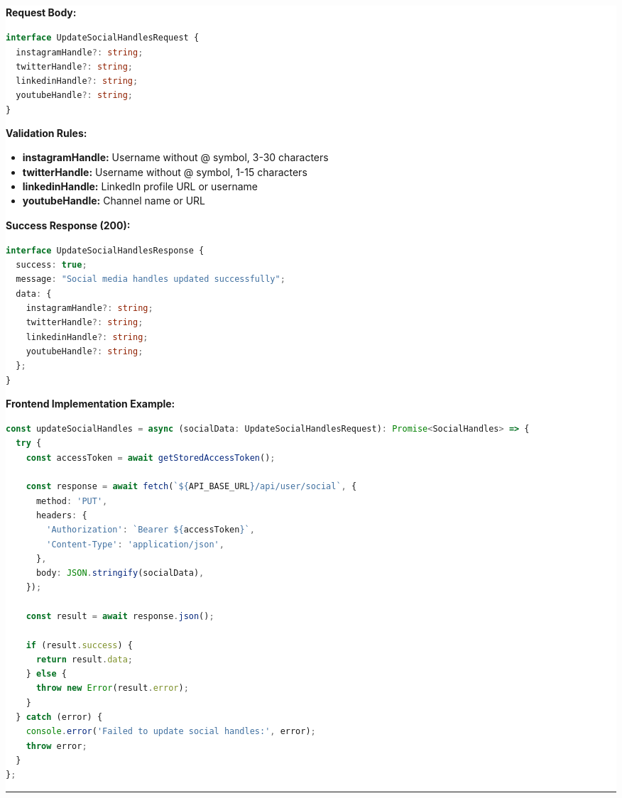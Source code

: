 **Request Body:**
```typescript
interface UpdateSocialHandlesRequest {
  instagramHandle?: string;
  twitterHandle?: string;
  linkedinHandle?: string;
  youtubeHandle?: string;
}
```

**Validation Rules:**
- **instagramHandle:** Username without @ symbol, 3-30 characters
- **twitterHandle:** Username without @ symbol, 1-15 characters
- **linkedinHandle:** LinkedIn profile URL or username
- **youtubeHandle:** Channel name or URL

**Success Response (200):**
```typescript
interface UpdateSocialHandlesResponse {
  success: true;
  message: "Social media handles updated successfully";
  data: {
    instagramHandle?: string;
    twitterHandle?: string;
    linkedinHandle?: string;
    youtubeHandle?: string;
  };
}
```

**Frontend Implementation Example:**
```typescript
const updateSocialHandles = async (socialData: UpdateSocialHandlesRequest): Promise<SocialHandles> => {
  try {
    const accessToken = await getStoredAccessToken();
    
    const response = await fetch(`${API_BASE_URL}/api/user/social`, {
      method: 'PUT',
      headers: {
        'Authorization': `Bearer ${accessToken}`,
        'Content-Type': 'application/json',
      },
      body: JSON.stringify(socialData),
    });

    const result = await response.json();
    
    if (result.success) {
      return result.data;
    } else {
      throw new Error(result.error);
    }
  } catch (error) {
    console.error('Failed to update social handles:', error);
    throw error;
  }
};
```

---